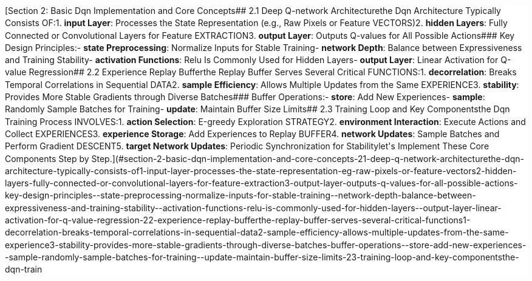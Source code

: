 [Section 2: Basic Dqn Implementation and Core Concepts## 2.1 Deep Q-network Architecturethe Dqn Architecture Typically Consists OF:1. **input Layer**: Processes the State Representation (e.g., Raw Pixels or Feature VECTORS)2. **hidden Layers**: Fully Connected or Convolutional Layers for Feature EXTRACTION3. **output Layer**: Outputs Q-values for All Possible Actions### Key Design Principles:- **state Preprocessing**: Normalize Inputs for Stable Training- **network Depth**: Balance between Expressiveness and Training Stability- **activation Functions**: Relu Is Commonly Used for Hidden Layers- **output Layer**: Linear Activation for Q-value Regression## 2.2 Experience Replay Bufferthe Replay Buffer Serves Several Critical FUNCTIONS:1. **decorrelation**: Breaks Temporal Correlations in Sequential DATA2. **sample Efficiency**: Allows Multiple Updates from the Same EXPERIENCE3. **stability**: Provides More Stable Gradients through Diverse Batches### Buffer Operations:- **store**: Add New Experiences- **sample**: Randomly Sample Batches for Training- **update**: Maintain Buffer Size Limits## 2.3 Training Loop and Key Componentsthe Dqn Training Process INVOLVES:1. **action Selection**: Ε-greedy Exploration STRATEGY2. **environment Interaction**: Execute Actions and Collect EXPERIENCES3. **experience Storage**: Add Experiences to Replay BUFFER4. **network Updates**: Sample Batches and Perform Gradient DESCENT5. **target Network Updates**: Periodic Synchronization for Stabilitylet's Implement These Core Components Step by Step.](#section-2-basic-dqn-implementation-and-core-concepts-21-deep-q-network-architecturethe-dqn-architecture-typically-consists-of1-input-layer-processes-the-state-representation-eg-raw-pixels-or-feature-vectors2-hidden-layers-fully-connected-or-convolutional-layers-for-feature-extraction3-output-layer-outputs-q-values-for-all-possible-actions-key-design-principles--state-preprocessing-normalize-inputs-for-stable-training--network-depth-balance-between-expressiveness-and-training-stability--activation-functions-relu-is-commonly-used-for-hidden-layers--output-layer-linear-activation-for-q-value-regression-22-experience-replay-bufferthe-replay-buffer-serves-several-critical-functions1-decorrelation-breaks-temporal-correlations-in-sequential-data2-sample-efficiency-allows-multiple-updates-from-the-same-experience3-stability-provides-more-stable-gradients-through-diverse-batches-buffer-operations--store-add-new-experiences--sample-randomly-sample-batches-for-training--update-maintain-buffer-size-limits-23-training-loop-and-key-componentsthe-dqn-train